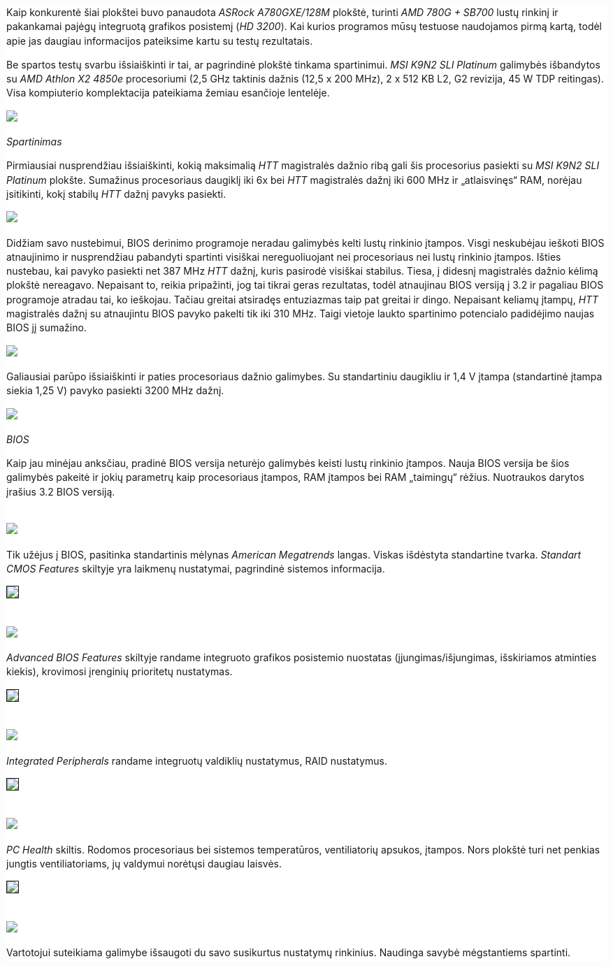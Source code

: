 <p>Kaip konkurentė šiai plokštei buvo panaudota <i>ASRock A780GXE/128M</i> plokštė, turinti <i>AMD 780G + SB700</i> lustų rinkinį ir pakankamai pajėgų integruotą grafikos posistemį (<i>HD 3200</i>). Kai kurios programos mūsų testuose naudojamos pirmą kartą, todėl apie jas daugiau informacijos pateiksime kartu su testų rezultatais.</p>
<p>Be spartos testų svarbu išsiaiškinti ir tai, ar pagrindinė plokštė tinkama spartinimui. <i>MSI K9N2 SLI Platinum</i> galimybės išbandytos su <i>AMD Athlon X2 4850e</i> procesoriumi (2,5 GHz taktinis dažnis (12,5 x 200 MHz), 2 x 512 KB L2, G2 revizija, 45 W TDP reitingas). Visa kompiuterio komplektacija pateikiama žemiau esančioje lentelėje.</p>
<p><img src="http://svarke.technews.lt/K9N2/pc.PNG" /></p>
<p><i>Spartinimas</i></p>
<p>Pirmiausiai nusprendžiau išsiaiškinti, kokią maksimalią <i>HTT</i> magistralės dažnio ribą gali šis procesorius pasiekti su <i>MSI K9N2 SLI Platinum</i> plokšte. Sumažinus procesoriaus daugiklį iki 6x bei <i>HTT</i> magistralės dažnį iki 600 MHz ir „atlaisvinęs“ RAM, norėjau įsitikinti, kokį stabilų <i>HTT</i> dažnį pavyks pasiekti.</p>
<p><img src="http://svarke.technews.lt/K9N2/cpuzmaxfsb.png" /></p>
<p>Didžiam savo nustebimui, BIOS derinimo programoje neradau galimybės kelti lustų rinkinio įtampos. Visgi neskubėjau ieškoti BIOS atnaujinimo ir nusprendžiau pabandyti spartinti visiškai nereguoliuojant nei procesoriaus nei lustų rinkinio įtampos. Išties nustebau, kai pavyko pasiekti net 387 MHz <i>HTT</i> dažnį, kuris pasirodė visiškai stabilus. Tiesa, į didesnį magistralės dažnio kėlimą plokštė nereagavo. Nepaisant to, reikia pripažinti, jog tai tikrai geras rezultatas, todėl atnaujinau BIOS versiją į 3.2 ir pagaliau BIOS programoje atradau tai, ko ieškojau. Tačiau greitai atsiradęs entuziazmas taip pat greitai ir dingo. Nepaisant keliamų įtampų, <i>HTT</i> magistralės dažnį su atnaujintu BIOS pavyko pakelti tik iki 310 MHz. Taigi vietoje laukto spartinimo potencialo padidėjimo naujas BIOS jį sumažino.</p>
<p><img src="http://svarke.technews.lt/K9N2/newbios310.png" /></p>
<p>Galiausiai parūpo išsiaiškinti ir paties procesoriaus dažnio galimybes. Su standartiniu daugikliu ir 1,4 V įtampa (standartinė įtampa siekia 1,25 V) pavyko pasiekti 3200 MHz dažnį.</p>
<p><img src="http://svarke.technews.lt/K9N2/oc.png" /></p>
<p><i>BIOS</i></p>
<p>Kaip jau minėjau anksčiau, pradinė BIOS versija neturėjo galimybės keisti lustų rinkinio įtampos. Nauja BIOS versija be šios galimybės pakeitė ir įokių parametrų kaip procesoriaus įtampos, RAM įtampos bei RAM „taimingų“ rėžius. Nuotraukos darytos įrašius 3.2 BIOS versiją.</p>
<p><a class="ns" href="http://svarke.technews.lt/K9N2/MOBO/32.jpg"><br /><img src="http://svarke.technews.lt/K9N2/ms/32.jpg" /><br /></a></p>
<p>Tik užėjus į BIOS, pasitinka standartinis mėlynas <i>American Megatrends</i> langas. Viskas išdėstyta standartine tvarka. <i>Standart CMOS Features</i> skiltyje yra laikmenų nustatymai, pagrindinė sistemos informacija.</p>
<p><a class="ns" href="http://svarke.technews.lt/K9N2/BIOS/2.jpg">
<div class="imgright"><img src="http://svarke.technews.lt/K9N2/bs/2.jpg" border="1" /></div>
<p></a><a class="ns" href="http://svarke.technews.lt/K9N2/BIOS/1.jpg"><br /><img src="http://svarke.technews.lt/K9N2/bs/1.jpg" /><br /></a></p>
<p><i>Advanced BIOS Features</i> skiltyje randame integruoto grafikos posistemio nuostatas (įjungimas/išjungimas, išskiriamos atminties kiekis), krovimosi įrenginių prioritetų nustatymas.</p>
<p><a class="ns" href="http://svarke.technews.lt/K9N2/BIOS/4.jpg">
<div class="imgright"><img src="http://svarke.technews.lt/K9N2/bs/4.jpg" border="1" /></div>
<p></a><a class="ns" href="http://svarke.technews.lt/K9N2/BIOS/3.jpg"><br /><img src="http://svarke.technews.lt/K9N2/bs/3.jpg" /><br /></a></p>
<p><i>Integrated Peripherals</i> randame integruotų valdiklių nustatymus, RAID nustatymus.</p>
<p><a class="ns" href="http://svarke.technews.lt/K9N2/BIOS/6.jpg">
<div class="imgright"><img src="http://svarke.technews.lt/K9N2/bs/6.jpg" border="1" /></div>
<p></a><a class="ns" href="http://svarke.technews.lt/K9N2/BIOS/5.jpg"><br /><img src="http://svarke.technews.lt/K9N2/bs/5.jpg" /><br /></a></p>
<p><i>PC Health</i> skiltis. Rodomos procesoriaus bei sistemos temperatūros, ventiliatorių apsukos, įtampos. Nors plokštė turi net penkias jungtis ventiliatoriams, jų valdymui norėtųsi daugiau laisvės.</p>
<p><a class="ns" href="http://svarke.technews.lt/K9N2/BIOS/8.jpg">
<div class="imgright"><img src="http://svarke.technews.lt/K9N2/bs/8.jpg" border="1" /></div>
<p></a><a class="ns" href="http://svarke.technews.lt/K9N2/BIOS/7.jpg"><br /><img src="http://svarke.technews.lt/K9N2/bs/7.jpg" /><br /></a></p>
<p>Vartotojui suteikiama galimybe išsaugoti du savo susikurtus nustatymų rinkinius. Naudinga savybė mėgstantiems spartinti.</p>